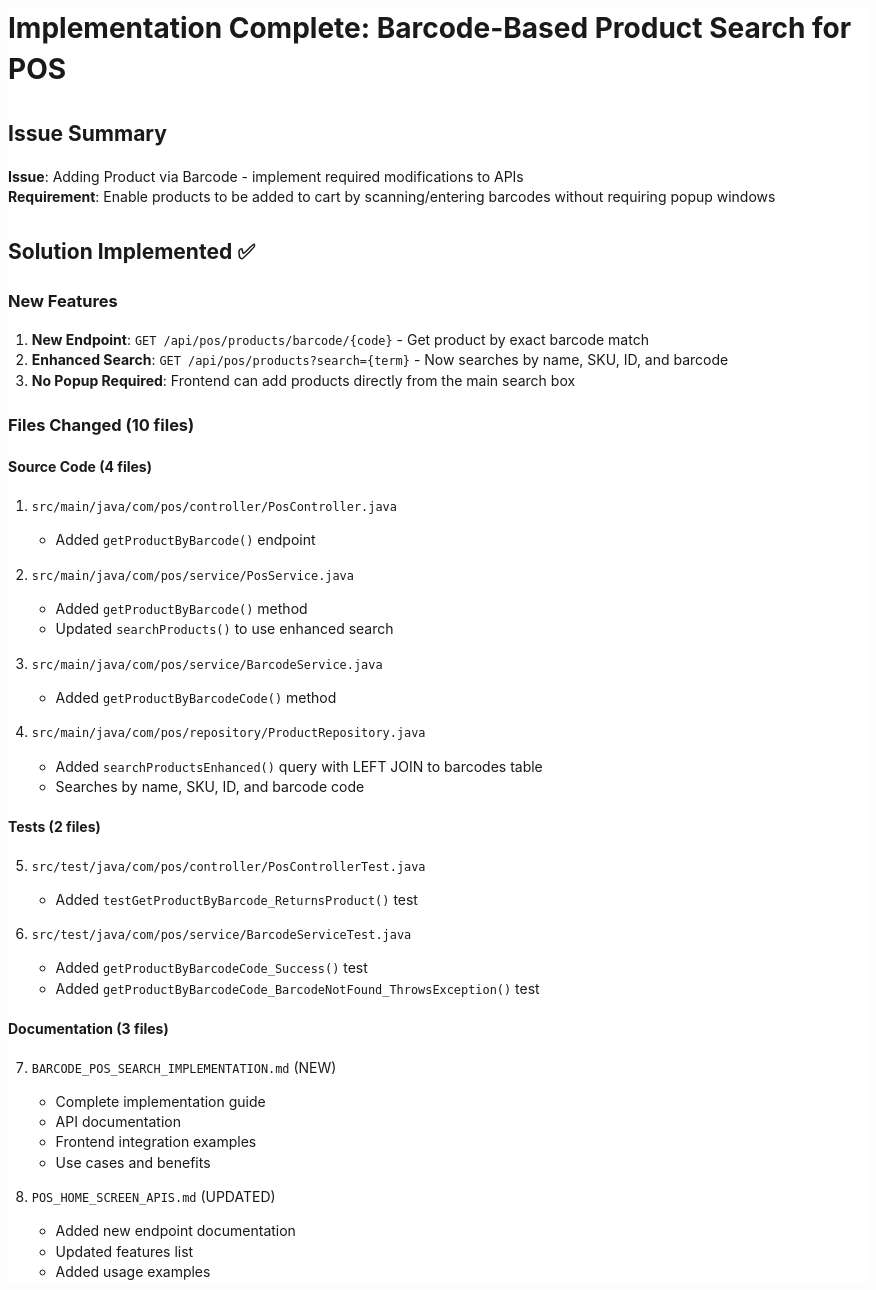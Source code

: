 # Implementation Complete: Barcode-Based Product Search for POS

## Issue Summary
**Issue**: Adding Product via Barcode - implement required modifications to APIs  
**Requirement**: Enable products to be added to cart by scanning/entering barcodes without requiring popup windows

## Solution Implemented ✅

### New Features
1. **New Endpoint**: `GET /api/pos/products/barcode/{code}` - Get product by exact barcode match
2. **Enhanced Search**: `GET /api/pos/products?search={term}` - Now searches by name, SKU, ID, and barcode
3. **No Popup Required**: Frontend can add products directly from the main search box

### Files Changed (10 files)

#### Source Code (4 files)
1. `src/main/java/com/pos/controller/PosController.java`
   - Added `getProductByBarcode()` endpoint

2. `src/main/java/com/pos/service/PosService.java`
   - Added `getProductByBarcode()` method
   - Updated `searchProducts()` to use enhanced search

3. `src/main/java/com/pos/service/BarcodeService.java`
   - Added `getProductByBarcodeCode()` method

4. `src/main/java/com/pos/repository/ProductRepository.java`
   - Added `searchProductsEnhanced()` query with LEFT JOIN to barcodes table
   - Searches by name, SKU, ID, and barcode code

#### Tests (2 files)
5. `src/test/java/com/pos/controller/PosControllerTest.java`
   - Added `testGetProductByBarcode_ReturnsProduct()` test

6. `src/test/java/com/pos/service/BarcodeServiceTest.java`
   - Added `getProductByBarcodeCode_Success()` test
   - Added `getProductByBarcodeCode_BarcodeNotFound_ThrowsException()` test

#### Documentation (3 files)
7. `BARCODE_POS_SEARCH_IMPLEMENTATION.md` (NEW)
   - Complete implementation guide
   - API documentation
   - Frontend integration examples
   - Use cases and benefits

8. `POS_HOME_SCREEN_APIS.md` (UPDATED)
   - Added new endpoint documentation
   - Updated features list
   - Added usage examples
